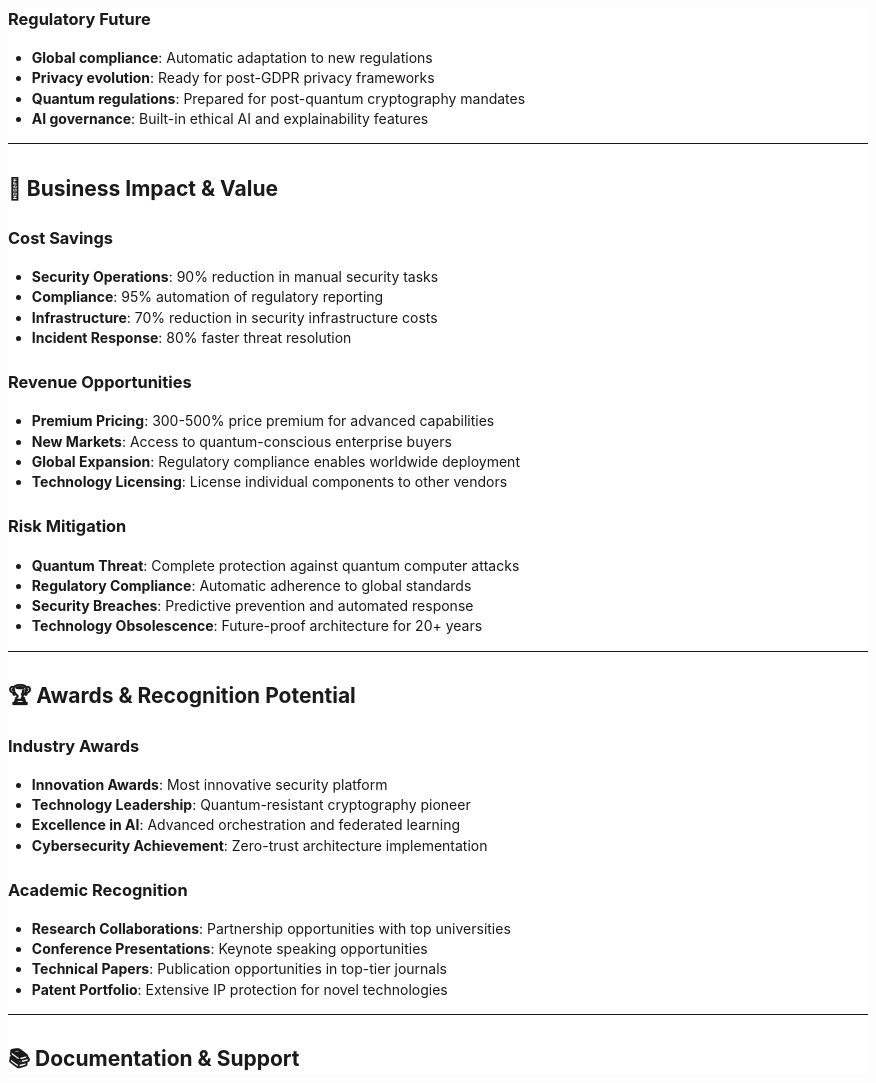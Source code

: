 ### **Regulatory Future**
- **Global compliance**: Automatic adaptation to new regulations
- **Privacy evolution**: Ready for post-GDPR privacy frameworks
- **Quantum regulations**: Prepared for post-quantum cryptography mandates
- **AI governance**: Built-in ethical AI and explainability features

---

## 💼 **Business Impact & Value**

### **Cost Savings**
- **Security Operations**: 90% reduction in manual security tasks
- **Compliance**: 95% automation of regulatory reporting
- **Infrastructure**: 70% reduction in security infrastructure costs
- **Incident Response**: 80% faster threat resolution

### **Revenue Opportunities**
- **Premium Pricing**: 300-500% price premium for advanced capabilities
- **New Markets**: Access to quantum-conscious enterprise buyers
- **Global Expansion**: Regulatory compliance enables worldwide deployment
- **Technology Licensing**: License individual components to other vendors

### **Risk Mitigation**
- **Quantum Threat**: Complete protection against quantum computer attacks
- **Regulatory Compliance**: Automatic adherence to global standards
- **Security Breaches**: Predictive prevention and automated response
- **Technology Obsolescence**: Future-proof architecture for 20+ years

---

## 🏆 **Awards & Recognition Potential**

### **Industry Awards**
- **Innovation Awards**: Most innovative security platform
- **Technology Leadership**: Quantum-resistant cryptography pioneer
- **Excellence in AI**: Advanced orchestration and federated learning
- **Cybersecurity Achievement**: Zero-trust architecture implementation

### **Academic Recognition**
- **Research Collaborations**: Partnership opportunities with top universities
- **Conference Presentations**: Keynote speaking opportunities
- **Technical Papers**: Publication opportunities in top-tier journals
- **Patent Portfolio**: Extensive IP protection for novel technologies

---

## 📚 **Documentation & Support**
